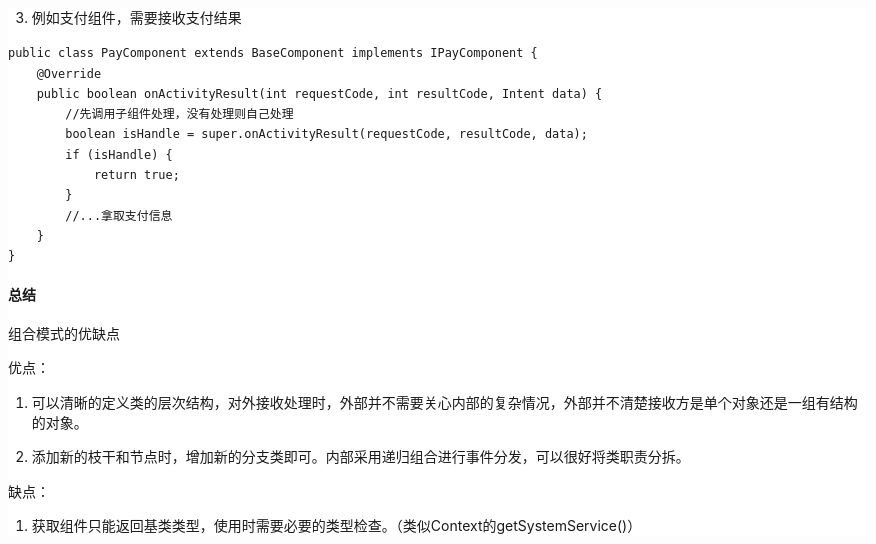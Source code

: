 3. 例如支付组件，需要接收支付结果

```
public class PayComponent extends BaseComponent implements IPayComponent {
    @Override
    public boolean onActivityResult(int requestCode, int resultCode, Intent data) {
        //先调用子组件处理，没有处理则自己处理
        boolean isHandle = super.onActivityResult(requestCode, resultCode, data);
        if (isHandle) {
            return true;
        }
        //...拿取支付信息
    }
}
```

#### 总结

组合模式的优缺点

优点：

1. 可以清晰的定义类的层次结构，对外接收处理时，外部并不需要关心内部的复杂情况，外部并不清楚接收方是单个对象还是一组有结构的对象。

2. 添加新的枝干和节点时，增加新的分支类即可。内部采用递归组合进行事件分发，可以很好将类职责分拆。

缺点：

1. 获取组件只能返回基类类型，使用时需要必要的类型检查。（类似Context的getSystemService()）